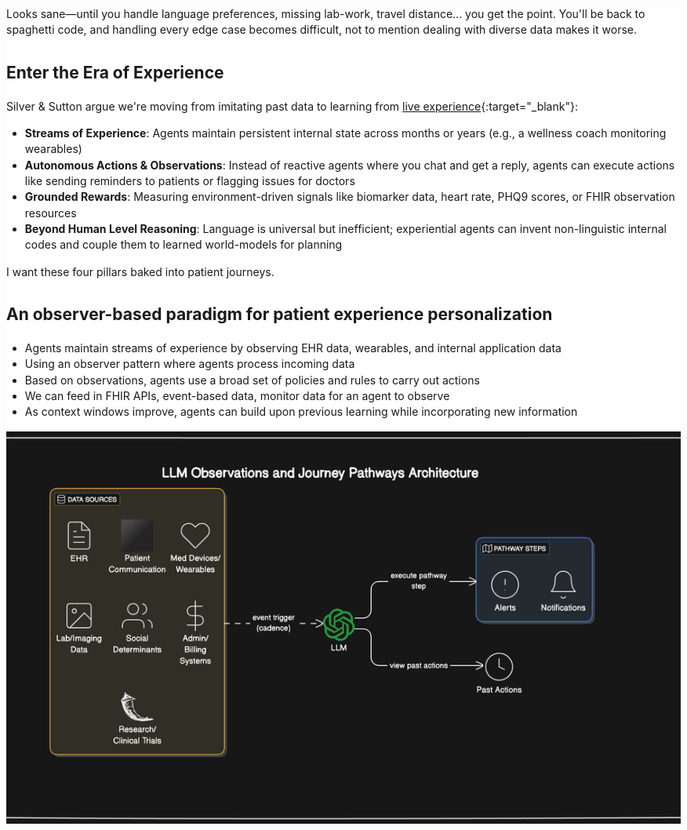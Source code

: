 Looks sane—until you handle language preferences, missing lab-work, travel distance... you get the point. You'll be back to spaghetti code, and handling every edge case becomes difficult, not to mention dealing with diverse data makes it worse.

## Enter the Era of Experience

Silver & Sutton argue we're moving from imitating past data to learning from [live experience](https://storage.googleapis.com/deepmind-media/Era-of-Experience%20/The%20Era%20of%20Experience%20Paper.pdf){:target="_blank"}:

- **Streams of Experience**: Agents maintain persistent internal state across months or years (e.g., a wellness coach monitoring wearables)
- **Autonomous Actions & Observations**: Instead of reactive agents where you chat and get a reply, agents can execute actions like sending reminders to patients or flagging issues for doctors
- **Grounded Rewards**: Measuring environment-driven signals like biomarker data, heart rate, PHQ9 scores, or FHIR observation resources
- **Beyond Human Level Reasoning**: Language is universal but inefficient; experiential agents can invent non-linguistic internal codes and couple them to learned world-models for planning

I want these four pillars baked into patient journeys.

## An observer-based paradigm for patient experience personalization

- Agents maintain streams of experience by observing EHR data, wearables, and internal application data
- Using an observer pattern where agents process incoming data
- Based on observations, agents use a broad set of policies and rules to carry out actions
- We can feed in FHIR APIs, event-based data, monitor data for an agent to observe
- As context windows improve, agents can build upon previous learning while incorporating new information

<img src="/assets/llm-based-journey-arch.png" alt="LLM Based Journey Architecture" id="llm-journey-arch" style="display: block; margin-left: auto; margin-right: auto; width: 100%; height: 500px; object-fit: cover;">
<style>
@media (max-width: 767px) {
  #llm-journey-arch {
    height: auto !important;
  }
}
</style>
